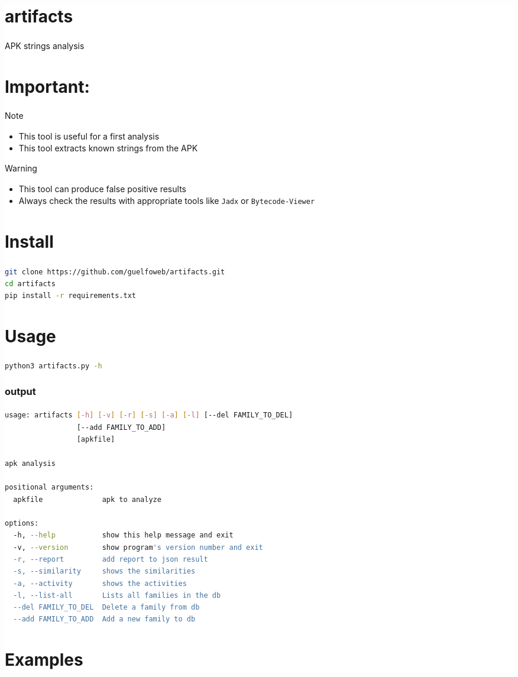 # artifacts
APK strings analysis

# Important:
> [!NOTE]
> - This tool is useful for a first analysis<br>
> - This tool extracts known strings from the APK

> [!WARNING] 
> - This tool can produce false positive results<br>
> - Always check the results with appropriate tools like `Jadx` or `Bytecode-Viewer`

# Install

```bash
git clone https://github.com/guelfoweb/artifacts.git
cd artifacts
pip install -r requirements.txt
```

# Usage

```bash
python3 artifacts.py -h
```
### output

```bash
usage: artifacts [-h] [-v] [-r] [-s] [-a] [-l] [--del FAMILY_TO_DEL]
                 [--add FAMILY_TO_ADD]
                 [apkfile]

apk analysis

positional arguments:
  apkfile              apk to analyze

options:
  -h, --help           show this help message and exit
  -v, --version        show program's version number and exit
  -r, --report         add report to json result
  -s, --similarity     shows the similarities
  -a, --activity       shows the activities
  -l, --list-all       Lists all families in the db
  --del FAMILY_TO_DEL  Delete a family from db
  --add FAMILY_TO_ADD  Add a new family to db
```

# Examples
